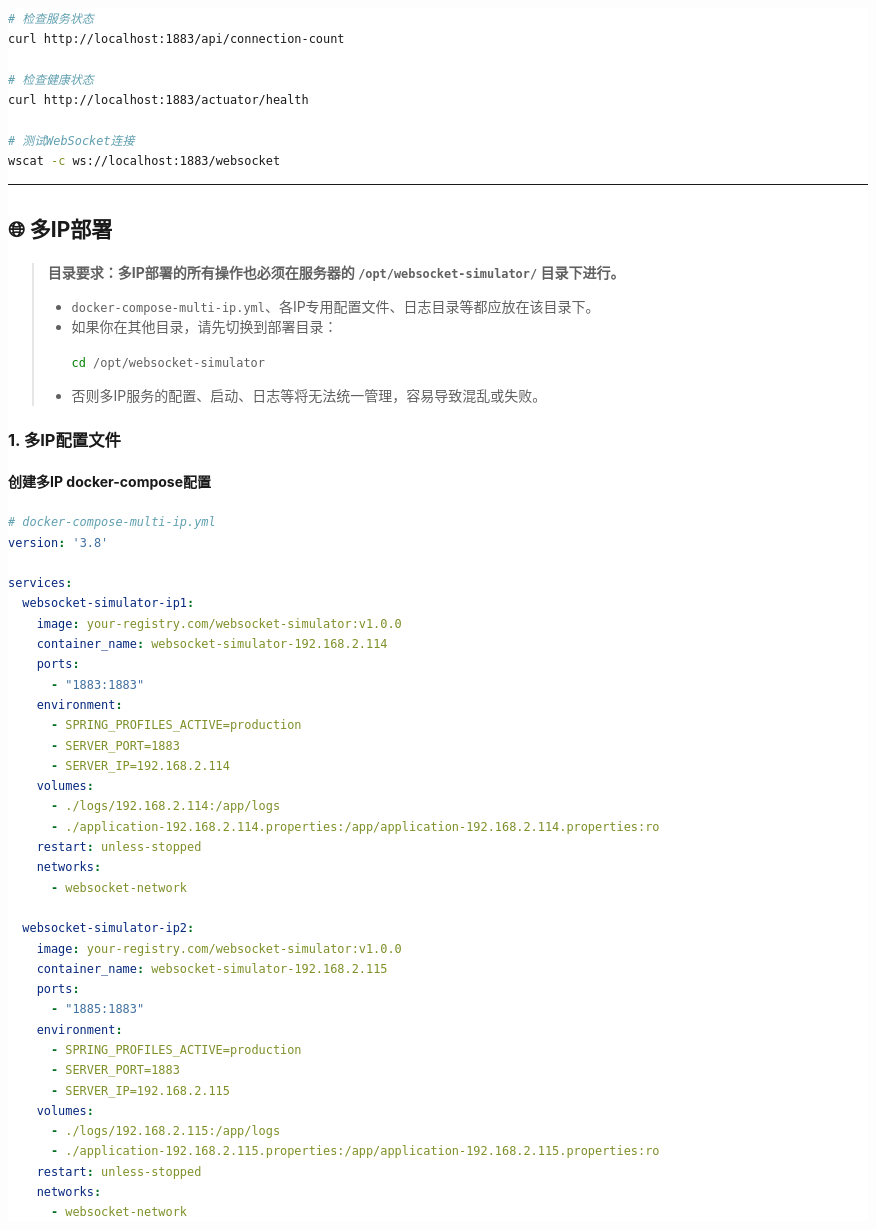 ```bash
# 检查服务状态
curl http://localhost:1883/api/connection-count

# 检查健康状态
curl http://localhost:1883/actuator/health

# 测试WebSocket连接
wscat -c ws://localhost:1883/websocket
```

---

## 🌐 多IP部署

> **目录要求：多IP部署的所有操作也必须在服务器的 `/opt/websocket-simulator/` 目录下进行。**
> 
> - `docker-compose-multi-ip.yml`、各IP专用配置文件、日志目录等都应放在该目录下。
> - 如果你在其他目录，请先切换到部署目录：
>   ```bash
>   cd /opt/websocket-simulator
>   ```
> - 否则多IP服务的配置、启动、日志等将无法统一管理，容易导致混乱或失败。

### 1. 多IP配置文件

#### 创建多IP docker-compose配置
```yaml
# docker-compose-multi-ip.yml
version: '3.8'

services:
  websocket-simulator-ip1:
    image: your-registry.com/websocket-simulator:v1.0.0
    container_name: websocket-simulator-192.168.2.114
    ports:
      - "1883:1883"
    environment:
      - SPRING_PROFILES_ACTIVE=production
      - SERVER_PORT=1883
      - SERVER_IP=192.168.2.114
    volumes:
      - ./logs/192.168.2.114:/app/logs
      - ./application-192.168.2.114.properties:/app/application-192.168.2.114.properties:ro
    restart: unless-stopped
    networks:
      - websocket-network

  websocket-simulator-ip2:
    image: your-registry.com/websocket-simulator:v1.0.0
    container_name: websocket-simulator-192.168.2.115
    ports:
      - "1885:1883"
    environment:
      - SPRING_PROFILES_ACTIVE=production
      - SERVER_PORT=1883
      - SERVER_IP=192.168.2.115
    volumes:
      - ./logs/192.168.2.115:/app/logs
      - ./application-192.168.2.115.properties:/app/application-192.168.2.115.properties:ro
    restart: unless-stopped
    networks:
      - websocket-network

```